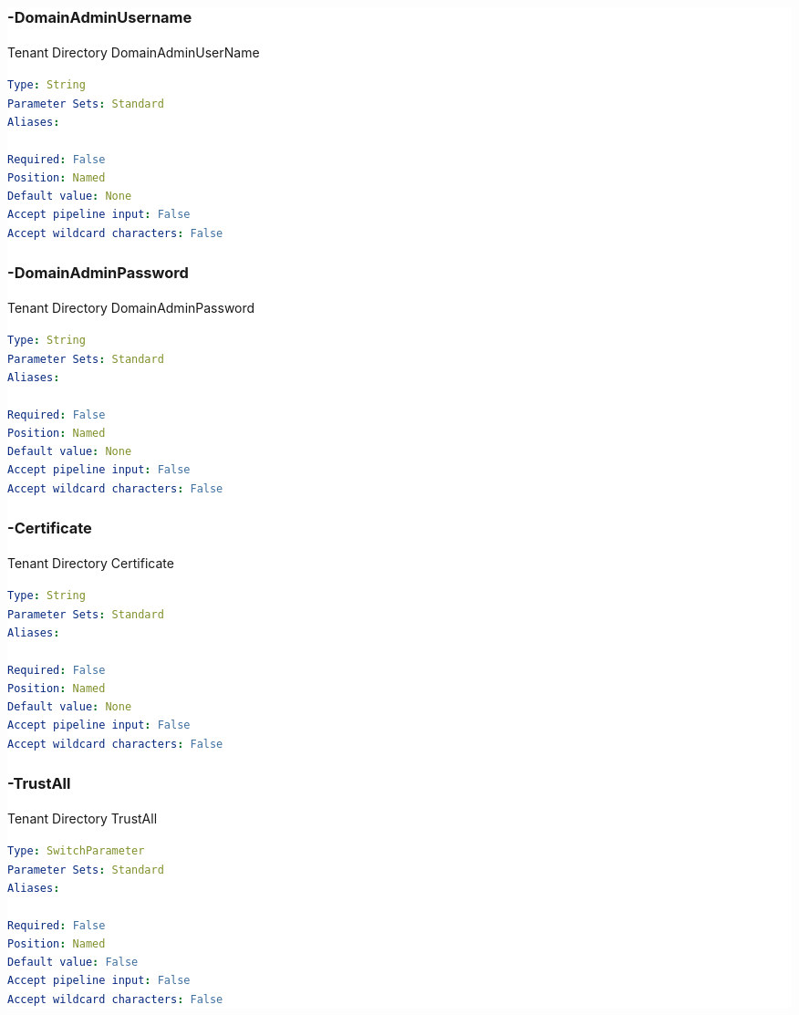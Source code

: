 ### -DomainAdminUsername
Tenant Directory DomainAdminUserName

```yaml
Type: String
Parameter Sets: Standard
Aliases: 

Required: False
Position: Named
Default value: None
Accept pipeline input: False
Accept wildcard characters: False
```

### -DomainAdminPassword
Tenant Directory DomainAdminPassword

```yaml
Type: String
Parameter Sets: Standard
Aliases: 

Required: False
Position: Named
Default value: None
Accept pipeline input: False
Accept wildcard characters: False
```

### -Certificate
Tenant Directory Certificate

```yaml
Type: String
Parameter Sets: Standard
Aliases: 

Required: False
Position: Named
Default value: None
Accept pipeline input: False
Accept wildcard characters: False
```

### -TrustAll
Tenant Directory TrustAll

```yaml
Type: SwitchParameter
Parameter Sets: Standard
Aliases: 

Required: False
Position: Named
Default value: False
Accept pipeline input: False
Accept wildcard characters: False
```
